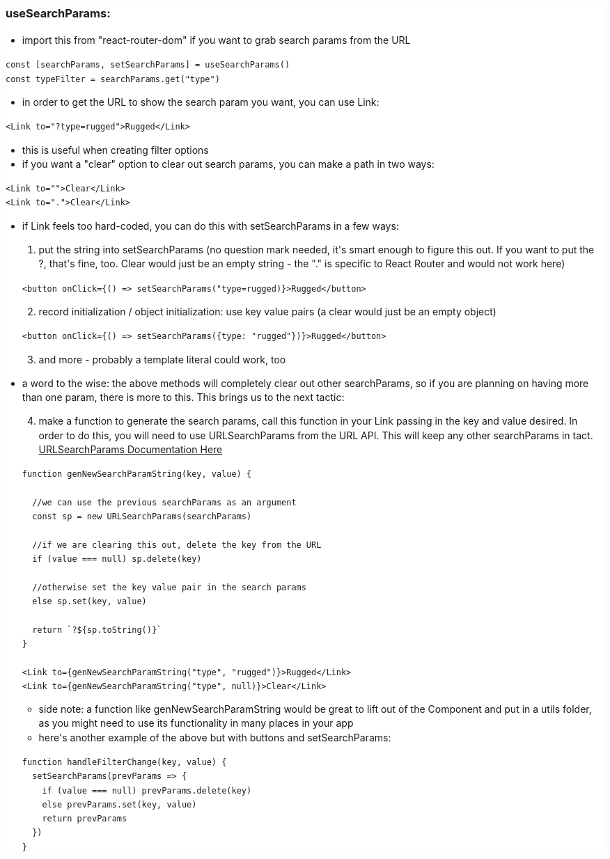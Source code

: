   ### useSearchParams:
  - import this from "react-router-dom" if you want to grab search params from the URL
  ```
  const [searchParams, setSearchParams] = useSearchParams()
  const typeFilter = searchParams.get("type")
  ```
  - in order to get the URL to show the search param you want, you can use Link:
  ```
  <Link to="?type=rugged">Rugged</Link>
  ```
  - this is useful when creating filter options
  - if you want a "clear" option to clear out search params, you can make a path in two ways:
  ```
  <Link to="">Clear</Link>
  <Link to=".">Clear</Link>
  ```
  - if Link feels too hard-coded, you can do this with setSearchParams in a few ways:
    1. put the string into setSearchParams (no question mark needed, it's smart enough to figure this out. If you want to put the ?, that's fine, too. Clear would just be an empty string - the "." is specific to React Router and would not work here)
    ```
    <button onClick={() => setSearchParams("type=rugged)}>Rugged</button>
    ```
    2. record initialization / object initialization: use key value pairs (a clear would just be an empty object)
    ```
    <button onClick={() => setSearchParams({type: "rugged"})}>Rugged</button>
    ```
    3. and more - probably a template literal could work, too

  - a word to the wise: the above methods will completely clear out other searchParams, so if you are planning on having more than one param, there is more to this. This brings us to the next tactic:

    4. make a function to generate the search params, call this function in your Link passing in the key and value desired. In order to do this, you will need to use URLSearchParams from the URL API. This will keep any other searchParams in tact.
    [URLSearchParams Documentation Here](https://developer.mozilla.org/en-US/docs/Web/API/URLSearchParams)
    ```
    function genNewSearchParamString(key, value) {

      //we can use the previous searchParams as an argument
      const sp = new URLSearchParams(searchParams)

      //if we are clearing this out, delete the key from the URL
      if (value === null) sp.delete(key)

      //otherwise set the key value pair in the search params
      else sp.set(key, value)

      return `?${sp.toString()}`
    }

    <Link to={genNewSearchParamString("type", "rugged")}>Rugged</Link>
    <Link to={genNewSearchParamString("type", null)}>Clear</Link>
    ```
      - side note: a function like genNewSearchParamString would be great to lift out of the Component and put in a utils folder, as you might need to use its functionality in many places in your app
      - here's another example of the above but with buttons and setSearchParams:
      ```
      function handleFilterChange(key, value) {
        setSearchParams(prevParams => {
          if (value === null) prevParams.delete(key)
          else prevParams.set(key, value)
          return prevParams
        })
      }
